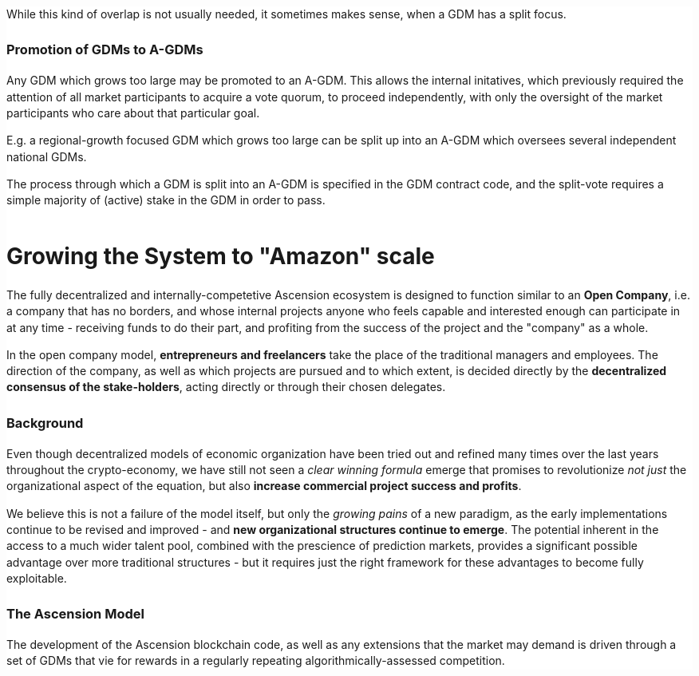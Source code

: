 While this kind of overlap is not usually needed, it sometimes makes sense, when a GDM has a split focus.

<a id="promotion-of-gdms-to-a-gdms"></a>

### Promotion of GDMs to A-GDMs

Any GDM which grows too large may be promoted to an A-GDM. This allows the internal initatives, which previously required the attention of all market participants to acquire a vote quorum, to proceed independently, with only the oversight of the market participants who care about that particular goal.

E.g. a regional-growth focused GDM which grows too large can be split up into an A-GDM which oversees several independent national GDMs.

The process through which a GDM is split into an A-GDM is specified in the GDM contract code, and the split-vote requires a simple majority of (active) stake in the GDM in order to pass.

<a id="growing-the-system-to-amazon-scale"></a>

#  Growing the System to "Amazon" scale

The fully decentralized and internally-competetive Ascension ecosystem is designed to function similar to an **Open Company**, i.e. a company that has no borders, and whose internal projects anyone who feels capable and interested enough can participate in at any time - receiving funds to do their part, and profiting from the success of the project and the "company" as a whole.

In the open company model, **entrepreneurs and freelancers** take the place of the traditional managers and employees. The direction of the company, as well as which projects are pursued and to which extent, is decided directly by the **decentralized consensus of the stake-holders**, acting directly or through their chosen delegates.

<a id="background"></a>

### Background

Even though decentralized models of economic organization have been tried out and refined many times over the last years throughout the crypto-economy, we have still not seen a *clear winning formula* emerge that promises to revolutionize *not just* the organizational aspect of the equation, but also **increase commercial project success and profits**.

We believe this is not a failure of the model itself, but only the *growing pains* of a new paradigm, as the early implementations continue to be revised and improved - and **new organizational structures continue to emerge**. The potential inherent in the access to a much wider talent pool, combined with the prescience of prediction markets, provides a significant possible advantage over more traditional structures - but it requires just the right framework for these advantages to become fully exploitable.

<a id="the-ascension-model"></a>

### The Ascension Model

The development of the Ascension blockchain code, as well as any extensions that the market may demand is driven through a set of GDMs that vie for rewards in a regularly repeating algorithmically-assessed competition.
